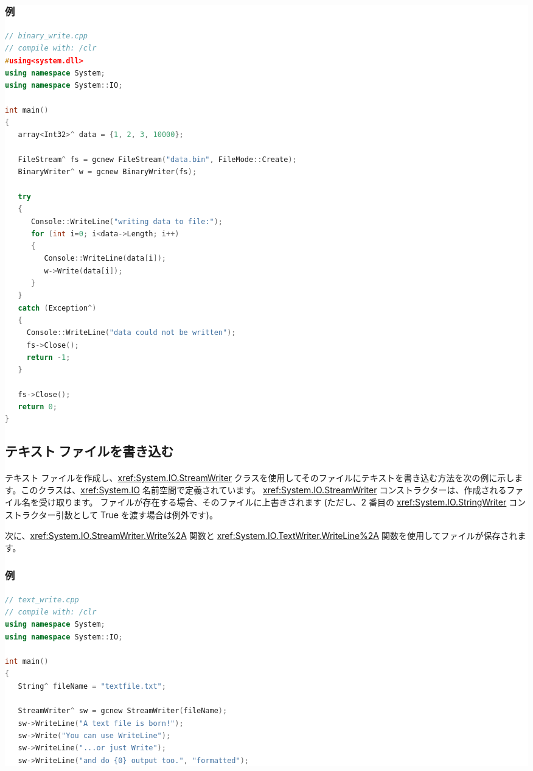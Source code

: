 ### <a name="example"></a>例

```cpp
// binary_write.cpp
// compile with: /clr
#using<system.dll>
using namespace System;
using namespace System::IO;

int main()
{
   array<Int32>^ data = {1, 2, 3, 10000};

   FileStream^ fs = gcnew FileStream("data.bin", FileMode::Create);
   BinaryWriter^ w = gcnew BinaryWriter(fs);

   try
   {
      Console::WriteLine("writing data to file:");
      for (int i=0; i<data->Length; i++)
      {
         Console::WriteLine(data[i]);
         w->Write(data[i]);
      }
   }
   catch (Exception^)
   {
     Console::WriteLine("data could not be written");
     fs->Close();
     return -1;
   }

   fs->Close();
   return 0;
}
```

## <a name="write_text"></a> テキスト ファイルを書き込む

テキスト ファイルを作成し、<xref:System.IO.StreamWriter> クラスを使用してそのファイルにテキストを書き込む方法を次の例に示します。このクラスは、<xref:System.IO> 名前空間で定義されています。 
  <xref:System.IO.StreamWriter> コンストラクターは、作成されるファイル名を受け取ります。 ファイルが存在する場合、そのファイルに上書きされます (ただし、2 番目の <xref:System.IO.StringWriter> コンストラクター引数として True を渡す場合は例外です)。

次に、<xref:System.IO.StreamWriter.Write%2A> 関数と <xref:System.IO.TextWriter.WriteLine%2A> 関数を使用してファイルが保存されます。

### <a name="example"></a>例

```cpp
// text_write.cpp
// compile with: /clr
using namespace System;
using namespace System::IO;

int main()
{
   String^ fileName = "textfile.txt";

   StreamWriter^ sw = gcnew StreamWriter(fileName);
   sw->WriteLine("A text file is born!");
   sw->Write("You can use WriteLine");
   sw->WriteLine("...or just Write");
   sw->WriteLine("and do {0} output too.", "formatted");
```
